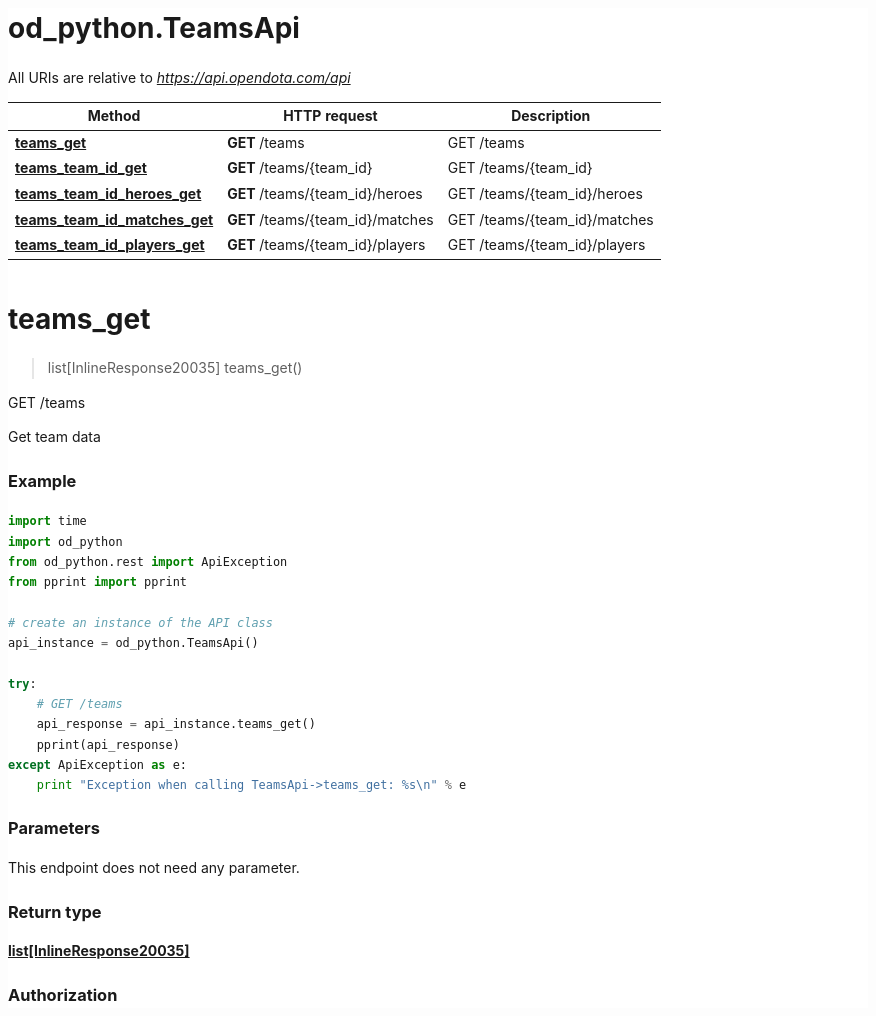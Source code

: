 # od_python.TeamsApi

All URIs are relative to *https://api.opendota.com/api*

Method | HTTP request | Description
------------- | ------------- | -------------
[**teams_get**](TeamsApi.md#teams_get) | **GET** /teams | GET /teams
[**teams_team_id_get**](TeamsApi.md#teams_team_id_get) | **GET** /teams/{team_id} | GET /teams/{team_id}
[**teams_team_id_heroes_get**](TeamsApi.md#teams_team_id_heroes_get) | **GET** /teams/{team_id}/heroes | GET /teams/{team_id}/heroes
[**teams_team_id_matches_get**](TeamsApi.md#teams_team_id_matches_get) | **GET** /teams/{team_id}/matches | GET /teams/{team_id}/matches
[**teams_team_id_players_get**](TeamsApi.md#teams_team_id_players_get) | **GET** /teams/{team_id}/players | GET /teams/{team_id}/players


# **teams_get**
> list[InlineResponse20035] teams_get()

GET /teams

Get team data

### Example 
```python
import time
import od_python
from od_python.rest import ApiException
from pprint import pprint

# create an instance of the API class
api_instance = od_python.TeamsApi()

try: 
    # GET /teams
    api_response = api_instance.teams_get()
    pprint(api_response)
except ApiException as e:
    print "Exception when calling TeamsApi->teams_get: %s\n" % e
```

### Parameters
This endpoint does not need any parameter.

### Return type

[**list[InlineResponse20035]**](InlineResponse20035.md)

### Authorization
